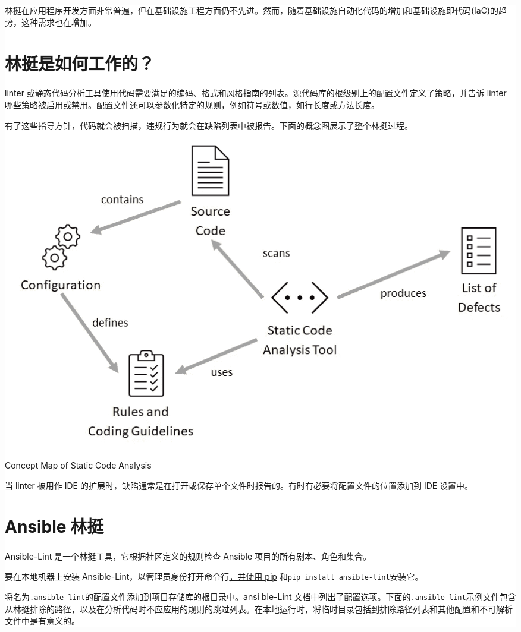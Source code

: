 林挺在应用程序开发方面非常普遍，但在基础设施工程方面仍不先进。然而，随着基础设施自动化代码的增加和基础设施即代码(IaC)的趋势，这种需求也在增加。

# 林挺是如何工作的？

linter 或静态代码分析工具使用代码需要满足的编码、格式和风格指南的列表。源代码库的根级别上的配置文件定义了策略，并告诉 linter 哪些策略被启用或禁用。配置文件还可以参数化特定的规则，例如符号或数值，如行长度或方法长度。

有了这些指导方针，代码就会被扫描，违规行为就会在缺陷列表中被报告。下面的概念图展示了整个林挺过程。

![](img/461b27a741686a5da826f01f81e5ae2a.png)

Concept Map of Static Code Analysis

当 linter 被用作 IDE 的扩展时，缺陷通常是在打开或保存单个文件时报告的。有时有必要将配置文件的位置添加到 IDE 设置中。

# Ansible 林挺

Ansible-Lint 是一个林挺工具，它根据社区定义的规则检查 Ansible 项目的所有剧本、角色和集合。

要在本地机器上安装 Ansible-Lint，以管理员身份打开命令行[，并使用 pip](https://ansible-lint.readthedocs.io/en/latest/installing.html#using-pip-or-pipx) 和`pip install ansible-lint`安装它。

将名为`.ansible-lint`的配置文件添加到项目存储库的根目录中。[ansi ble-Lint 文档中列出了配置选项。](https://ansible-lint.readthedocs.io/en/latest/configuring.html)下面的`.ansible-lint`示例文件包含从林挺排除的路径，以及在分析代码时不应应用的规则的跳过列表。在本地运行时，将临时目录包括到排除路径列表和其他配置和不可解析文件中是有意义的。
